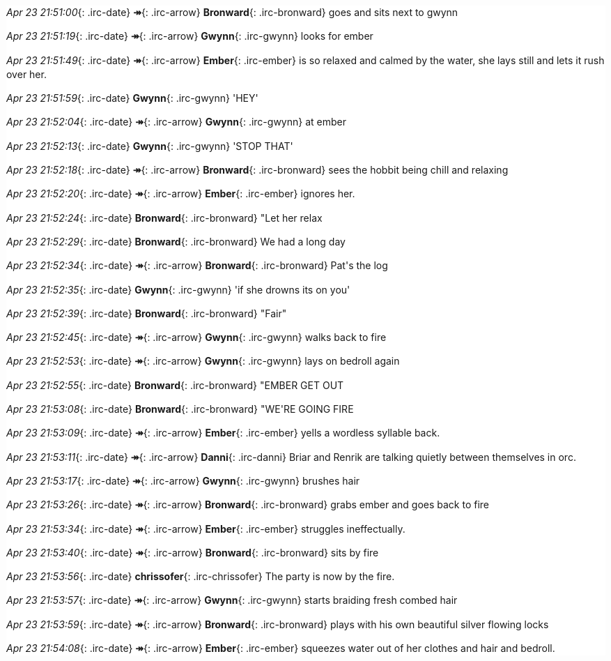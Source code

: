 *Apr 23 21:51:00*{: .irc-date} **↠**{: .irc-arrow}	**Bronward**{: .irc-bronward} goes and sits next to gwynn

*Apr 23 21:51:19*{: .irc-date} **↠**{: .irc-arrow}	**Gwynn**{: .irc-gwynn} looks for ember

*Apr 23 21:51:49*{: .irc-date} **↠**{: .irc-arrow}	**Ember**{: .irc-ember} is so relaxed and calmed by the water, she lays still and lets it rush over her. 

*Apr 23 21:51:59*{: .irc-date} **Gwynn**{: .irc-gwynn}	'HEY'

*Apr 23 21:52:04*{: .irc-date} **↠**{: .irc-arrow}	**Gwynn**{: .irc-gwynn} at ember

*Apr 23 21:52:13*{: .irc-date} **Gwynn**{: .irc-gwynn}	'STOP THAT'

*Apr 23 21:52:18*{: .irc-date} **↠**{: .irc-arrow}	**Bronward**{: .irc-bronward} sees the hobbit being chill and relaxing

*Apr 23 21:52:20*{: .irc-date} **↠**{: .irc-arrow}	**Ember**{: .irc-ember} ignores her. 

*Apr 23 21:52:24*{: .irc-date} **Bronward**{: .irc-bronward}	"Let her relax

*Apr 23 21:52:29*{: .irc-date} **Bronward**{: .irc-bronward}	We had a long day

*Apr 23 21:52:34*{: .irc-date} **↠**{: .irc-arrow}	**Bronward**{: .irc-bronward} Pat's the log

*Apr 23 21:52:35*{: .irc-date} **Gwynn**{: .irc-gwynn}	'if she drowns its on you'

*Apr 23 21:52:39*{: .irc-date} **Bronward**{: .irc-bronward}	"Fair"

*Apr 23 21:52:45*{: .irc-date} **↠**{: .irc-arrow}	**Gwynn**{: .irc-gwynn} walks back to fire

*Apr 23 21:52:53*{: .irc-date} **↠**{: .irc-arrow}	**Gwynn**{: .irc-gwynn} lays on bedroll again

*Apr 23 21:52:55*{: .irc-date} **Bronward**{: .irc-bronward}	"EMBER GET OUT

*Apr 23 21:53:08*{: .irc-date} **Bronward**{: .irc-bronward}	"WE'RE GOING FIRE

*Apr 23 21:53:09*{: .irc-date} **↠**{: .irc-arrow}	**Ember**{: .irc-ember} yells a wordless syllable back. 

*Apr 23 21:53:11*{: .irc-date} **↠**{: .irc-arrow}	**Danni**{: .irc-danni} Briar and Renrik are talking quietly between themselves in orc.

*Apr 23 21:53:17*{: .irc-date} **↠**{: .irc-arrow}	**Gwynn**{: .irc-gwynn} brushes hair

*Apr 23 21:53:26*{: .irc-date} **↠**{: .irc-arrow}	**Bronward**{: .irc-bronward} grabs ember and goes back to fire

*Apr 23 21:53:34*{: .irc-date} **↠**{: .irc-arrow}	**Ember**{: .irc-ember} struggles ineffectually. 

*Apr 23 21:53:40*{: .irc-date} **↠**{: .irc-arrow}	**Bronward**{: .irc-bronward} sits by fire

*Apr 23 21:53:56*{: .irc-date} **chrissofer**{: .irc-chrissofer}	The party is now by the fire.

*Apr 23 21:53:57*{: .irc-date} **↠**{: .irc-arrow}	**Gwynn**{: .irc-gwynn} starts braiding fresh combed hair

*Apr 23 21:53:59*{: .irc-date} **↠**{: .irc-arrow}	**Bronward**{: .irc-bronward} plays with his own beautiful silver flowing locks

*Apr 23 21:54:08*{: .irc-date} **↠**{: .irc-arrow}	**Ember**{: .irc-ember} squeezes water out of her clothes and hair and bedroll. 
